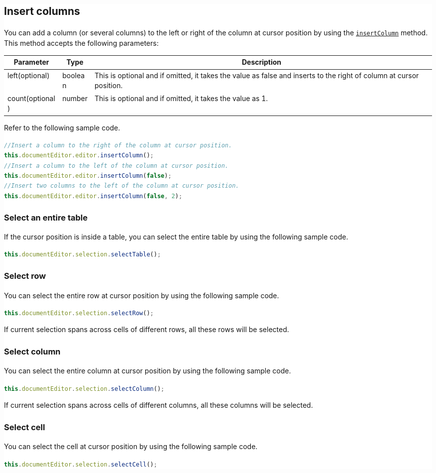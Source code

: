 ## Insert columns

You can add a column (or several columns) to the left or right of the column at cursor position by using the [`insertColumn`](https://ej2.syncfusion.com/angular/documentation/api/document-editor/editor/#insertcolumn/) method. This method accepts the following parameters:

Parameter | Type | Description
----------|------|-------------
left(optional) | boolean| This is optional and if omitted, it takes the value as false and inserts to the right of column at cursor position.
count(optional) | number |  This is optional and if omitted, it takes the value as 1.

Refer to the following sample code.

```typescript
//Insert a column to the right of the column at cursor position.
this.documentEditor.editor.insertColumn();
//Insert a column to the left of the column at cursor position.
this.documentEditor.editor.insertColumn(false);
//Insert two columns to the left of the column at cursor position.
this.documentEditor.editor.insertColumn(false, 2);
```

### Select an entire table

If the cursor position is inside a table, you can select the entire table by using the following sample code.

```typescript
this.documentEditor.selection.selectTable();
```

### Select row

You can select the entire row at cursor position by using the following sample code.

```typescript
this.documentEditor.selection.selectRow();
```

If current selection spans across cells of different rows, all these rows will be selected.

### Select column

You can select the entire column at cursor position by using the following sample code.

```typescript
this.documentEditor.selection.selectColumn();
```

If current selection spans across cells of different columns, all these columns will be selected.

### Select cell

You can select the cell at cursor position by using the following sample code.

```typescript
this.documentEditor.selection.selectCell();
```
